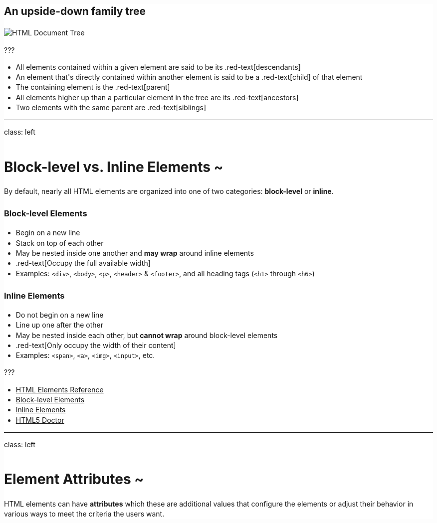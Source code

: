 ## An upside-down family tree

![HTML Document Tree](../assets/html-document-tree.gif)

???

* All elements contained within a given element are said to be its .red-text[descendants]
* An element that's directly contained within another element is said to be a .red-text[child] of that element
* The containing element is the .red-text[parent]
* All elements higher up than a particular element in the tree are its .red-text[ancestors]
* Two elements with the same parent are .red-text[siblings]

---
class: left

# Block-level vs. Inline Elements ~

By default, nearly all HTML elements are organized into one of two categories: **block-level** or **inline**.

### Block-level Elements

* Begin on a new line
* Stack on top of each other
* May be nested inside one another and **may wrap** around inline elements
* .red-text[Occupy the full available width]
* Examples: `<div>`, `<body>`, `<p>`, `<header>` & `<footer>`, and all heading tags (`<h1>` through `<h6>`)

### Inline Elements

* Do not begin on a new line
* Line up one after the other
* May be nested inside each other, but **cannot wrap** around block-level elements
* .red-text[Only occupy the width of their content]
* Examples: `<span>`, `<a>`, `<img>`, `<input>`, etc.

???

* [HTML Elements Reference](https://developer.mozilla.org/en-US/docs/Web/HTML/Element)
* [Block-level Elements](https://developer.mozilla.org/en-US/docs/Web/HTML/Block-level_elements)
* [Inline Elements](https://developer.mozilla.org/en-US/docs/Web/HTML/Inline_elements)
* [HTML5 Doctor](http://html5doctor.com/)

---
class: left

# Element Attributes ~

HTML elements can have **attributes** which these are additional values that configure the elements or adjust their behavior in various ways to meet the criteria the users want.
